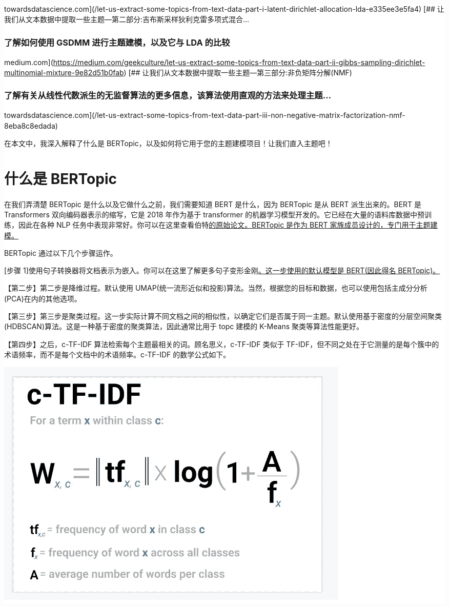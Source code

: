 towardsdatascience.com](/let-us-extract-some-topics-from-text-data-part-i-latent-dirichlet-allocation-lda-e335ee3e5fa4) [](https://medium.com/geekculture/let-us-extract-some-topics-from-text-data-part-ii-gibbs-sampling-dirichlet-multinomial-mixture-9e82d51b0fab) [## 让我们从文本数据中提取一些主题—第二部分:吉布斯采样狄利克雷多项式混合…

### 了解如何使用 GSDMM 进行主题建模，以及它与 LDA 的比较

medium.com](https://medium.com/geekculture/let-us-extract-some-topics-from-text-data-part-ii-gibbs-sampling-dirichlet-multinomial-mixture-9e82d51b0fab) [](/let-us-extract-some-topics-from-text-data-part-iii-non-negative-matrix-factorization-nmf-8eba8c8edada) [## 让我们从文本数据中提取一些主题—第三部分:非负矩阵分解(NMF)

### 了解有关从线性代数派生的无监督算法的更多信息，该算法使用直观的方法来处理主题…

towardsdatascience.com](/let-us-extract-some-topics-from-text-data-part-iii-non-negative-matrix-factorization-nmf-8eba8c8edada) 

在本文中，我深入解释了什么是 BERTopic，以及如何将它用于您的主题建模项目！让我们直入主题吧！

# 什么是 BERTopic

在我们弄清楚 BERTopic 是什么以及它做什么之前，我们需要知道 BERT 是什么，因为 BERTopic 是从 BERT 派生出来的。BERT 是 Transformers 双向编码器表示的缩写，它是 2018 年作为基于 transformer 的机器学习模型开发的。它已经在大量的语料库数据中预训练，因此在各种 NLP 任务中表现非常好。你可以在这里查看伯特[的原始论文。BERTopic 是作为 BERT 家族成员设计的，专门用于主题建模。](https://arxiv.org/abs/1810.04805)

BERTopic 通过以下几个步骤运作。

[步骤 1]使用句子转换器将文档表示为嵌入。你可以在这里了解更多句子变形金刚[。这一步使用的默认模型是 BERT(因此得名 BERTopic)。](https://github.com/UKPLab/sentence-transformers)

【第二步】第二步是降维过程。默认使用 UMAP(统一流形近似和投影)算法。当然，根据您的目标和数据，也可以使用包括主成分分析(PCA)在内的其他选项。

【第三步】第三步是聚类过程。这一步实际计算不同文档之间的相似性，以确定它们是否属于同一主题。默认使用基于密度的分层空间聚类(HDBSCAN)算法。这是一种基于密度的聚类算法，因此通常比用于 topc 建模的 K-Means 聚类等算法性能更好。

【第四步】之后，c-TF-IDF 算法检索每个主题最相关的词。顾名思义，c-TF-IDF 类似于 TF-IDF，但不同之处在于它测量的是每个簇中的术语频率，而不是每个文档中的术语频率。c-TF-IDF 的数学公式如下。

![](img/7efd457ff6f6172b0f57fd43ab8df2b8.png)
